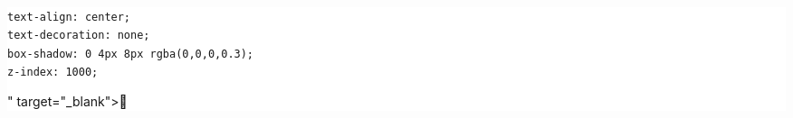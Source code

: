     text-align: center;
    text-decoration: none;
    box-shadow: 0 4px 8px rgba(0,0,0,0.3);
    z-index: 1000;
  " target="_blank">💬</a>
<script>
    const toggle = document.createElement('button');
    toggle.innerText = '🌙 Modo Oscuro';
    toggle.className = 'dark-toggle';
    toggle.onclick = () => document.body.classList.toggle('dark-mode');
    document.body.appendChild(toggle);
  </script>

<script>
  function mostrarSeccion(id) {
    const secciones = document.querySelectorAll("section");
    secciones.forEach(sec => {
      if (sec.id === id) {
        sec.style.display = "block";
      } else {
        sec.style.display = "none";
      }
    });
  }

  document.addEventListener("DOMContentLoaded", function() {
    const links = document.querySelectorAll("nav a");
    links.forEach(link => {
      link.addEventListener("click", function(e) {
        e.preventDefault();
        const targetId = this.getAttribute("href").replace("#", "");
        mostrarSeccion(targetId);
        history.pushState(null, "", "#" + targetId);
      });
    });

    // Mostrar sección inicial según hash o default
    const hash = window.location.hash.replace("#", "") || "bienvenida";
    mostrarSeccion(hash);
  });
</script>

<style>
  .boton-flotante {
    display: none;
    position: fixed;
    bottom: 80px;
    right: 20px;
    background-color: #ffb74d;
    color: white;
    padding: 12px 20px;
    border-radius: 30px;
    font-weight: bold;
    font-size: 16px;
    box-shadow: 0 4px 8px rgba(0,0,0,0.3);
    z-index: 1001;
    border: none;
    cursor: pointer;
  }
